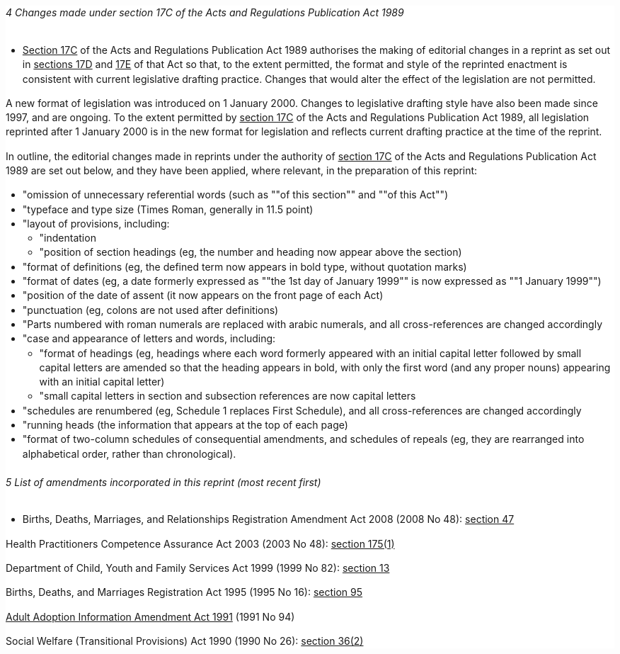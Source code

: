###### 4 Changes made under section 17C of the Acts and Regulations Publication Act 1989

* [Section 17C][0] of the Acts and Regulations Publication Act 1989 authorises the making of editorial changes in a reprint as set out in [sections 17D][39] and [17E][40] of that Act so that, to the extent permitted, the format and style of the reprinted enactment is consistent with current legislative drafting practice. Changes that would alter the effect of the legislation are not permitted.

A new format of legislation was introduced on 1 January 2000\. Changes to legislative drafting style have also been made since 1997, and are ongoing. To the extent permitted by [section 17C][0] of the Acts and Regulations Publication Act 1989, all legislation reprinted after 1 January 2000 is in the new format for legislation and reflects current drafting practice at the time of the reprint.

In outline, the editorial changes made in reprints under the authority of [section 17C][0] of the Acts and Regulations Publication Act 1989 are set out below, and they have been applied, where relevant, in the preparation of this reprint:
  * "omission of unnecessary referential words (such as ""of this section"" and ""of this Act"")
  * "typeface and type size (Times Roman, generally in 11.5 point)
  * "layout of provisions, including:
    * "indentation
    * "position of section headings (eg, the number and heading now appear above the section)
  * "format of definitions (eg, the defined term now appears in bold type, without quotation marks)
  * "format of dates (eg, a date formerly expressed as ""the 1st day of January 1999"" is now expressed as ""1 January 1999"")
  * "position of the date of assent (it now appears on the front page of each Act)
  * "punctuation (eg, colons are not used after definitions)
  * "Parts numbered with roman numerals are replaced with arabic numerals, and all cross-references are changed accordingly
  * "case and appearance of letters and words, including:
    * "format of headings (eg, headings where each word formerly appeared with an initial capital letter followed by small capital letters are amended so that the heading appears in bold, with only the first word (and any proper nouns) appearing with an initial capital letter)
    * "small capital letters in section and subsection references are now capital letters
  * "schedules are renumbered (eg, Schedule 1 replaces First Schedule), and all cross-references are changed accordingly
  * "running heads (the information that appears at the top of each page)
  * "format of two-column schedules of consequential amendments, and schedules of repeals (eg, they are rearranged into alphabetical order, rather than chronological).

###### 5 List of amendments incorporated in this reprint (most recent first)

* Births, Deaths, Marriages, and Relationships Registration Amendment Act 2008 (2008 No 48): [section 47][41]

Health Practitioners Competence Assurance Act 2003 (2003 No 48): [section 175(1)][32]

Department of Child, Youth and Family Services Act 1999 (1999 No 82): [section 13][27]

Births, Deaths, and Marriages Registration Act 1995 (1995 No 16): [section 95][28]

[Adult Adoption Information Amendment Act 1991][42] (1991 No 94)

Social Welfare (Transitional Provisions) Act 1990 (1990 No 26): [section 36(2)][29]

[0]: http://www.legislation.govt.nz/act/public/1985/0127/latest/link.aspx?id=DLM195466#DLM195466
[1]: http://www.legislation.govt.nz/act/public/1985/0127/latest/whole.html#DLM80515
[2]: http://www.legislation.govt.nz/act/public/1985/0127/latest/whole.html#DLM80517
[3]: http://www.legislation.govt.nz/act/public/1985/0127/latest/whole.html#DLM80518
[4]: http://www.legislation.govt.nz/act/public/1985/0127/latest/whole.html#DLM3866906
[5]: http://www.legislation.govt.nz/act/public/1985/0127/latest/whole.html#DLM80555
[6]: http://www.legislation.govt.nz/act/public/1985/0127/latest/whole.html#DLM80556
[7]: http://www.legislation.govt.nz/act/public/1985/0127/latest/whole.html#DLM80557
[8]: http://www.legislation.govt.nz/act/public/1985/0127/latest/whole.html#DLM80561
[9]: http://www.legislation.govt.nz/act/public/1985/0127/latest/whole.html#DLM80562
[10]: http://www.legislation.govt.nz/act/public/1985/0127/latest/whole.html#DLM80563
[11]: http://www.legislation.govt.nz/act/public/1985/0127/latest/whole.html#DLM80565
[12]: http://www.legislation.govt.nz/act/public/1985/0127/latest/whole.html#DLM80567
[13]: http://www.legislation.govt.nz/act/public/1985/0127/latest/whole.html#DLM80568
[14]: http://www.legislation.govt.nz/act/public/1985/0127/latest/whole.html#DLM3866907
[15]: http://www.legislation.govt.nz/act/public/1985/0127/latest/whole.html#DLM80581
[16]: http://www.legislation.govt.nz/act/public/1985/0127/latest/whole.html#DLM80583
[17]: http://www.legislation.govt.nz/act/public/1985/0127/latest/whole.html#DLM3866908
[18]: http://www.legislation.govt.nz/act/public/1985/0127/latest/whole.html#DLM80587
[19]: http://www.legislation.govt.nz/act/public/1985/0127/latest/whole.html#DLM80589
[20]: http://www.legislation.govt.nz/act/public/1985/0127/latest/whole.html#DLM80590
[21]: http://www.legislation.govt.nz/act/public/1985/0127/latest/link.aspx?id=DLM292660
[22]: http://www.legislation.govt.nz/act/public/1985/0127/latest/link.aspx?id=DLM364145#DLM364145
[23]: http://www.legislation.govt.nz/act/public/1985/0127/latest/link.aspx?id=DLM147087
[24]: http://www.legislation.govt.nz/act/public/1985/0127/latest/link.aspx?id=DLM359368
[25]: http://www.legislation.govt.nz/act/public/1985/0127/latest/link.aspx?id=DLM129718#DLM129718
[26]: http://www.legislation.govt.nz/act/public/1985/0127/latest/link.aspx?id=DLM1048943
[27]: http://www.legislation.govt.nz/act/public/1985/0127/latest/link.aspx?id=DLM31416
[28]: http://www.legislation.govt.nz/act/public/1985/0127/latest/link.aspx?id=DLM364790
[29]: http://www.legislation.govt.nz/act/public/1985/0127/latest/link.aspx?id=DLM204518

[30]: http://www.legislation.govt.nz/act/public/1985/0127/latest/link.aspx?id=DLM364718#DLM364718
[31]: http://www.legislation.govt.nz/act/public/1985/0127/latest/link.aspx?id=DLM204329#DLM204329
[32]: http://www.legislation.govt.nz/act/public/1985/0127/latest/link.aspx?id=DLM205009
[33]: http://www.legislation.govt.nz/act/public/1985/0127/latest/link.aspx?id=DLM64784
[34]: http://www.legislation.govt.nz/act/public/1985/0127/latest/link.aspx?id=DLM248759
[35]: http://www.legislation.govt.nz/act/public/1985/0127/latest/link.aspx?id=DLM292664#DLM292664
[36]: http://www.pco.parliament.govt.nz/reprints/
[37]: http://www.legislation.govt.nz/act/public/1985/0127/latest/link.aspx?id=DLM195439#DLM195439
[38]: http://www.pco.parliament.govt.nz/editorial-conventions/
[39]: http://www.legislation.govt.nz/act/public/1985/0127/latest/link.aspx?id=DLM195468#DLM195468
[40]: http://www.legislation.govt.nz/act/public/1985/0127/latest/link.aspx?id=DLM195470#DLM195470
[41]: http://www.legislation.govt.nz/act/public/1985/0127/latest/link.aspx?id=DLM1048943#DLM1048943
[42]: http://www.legislation.govt.nz/act/public/1985/0127/latest/link.aspx?id=DLM248757#DLM248757